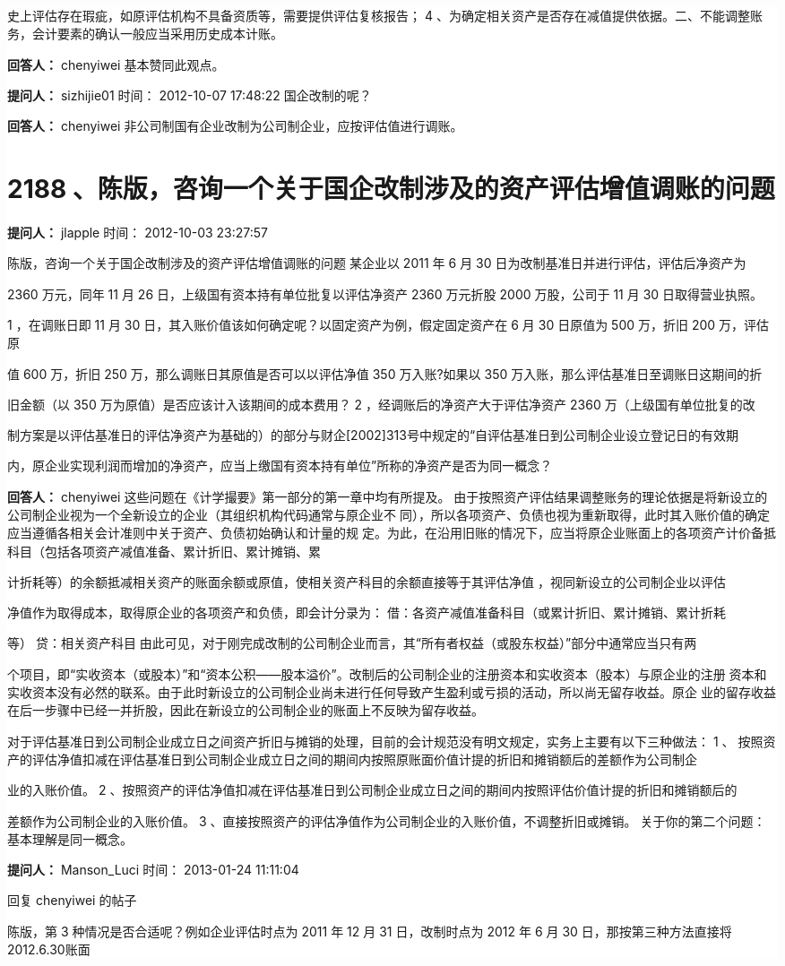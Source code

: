 史上评估存在瑕疵，如原评估机构不具备资质等，需要提供评估复核报告； 4 、为确定相关资产是否存在减值提供依据。二、不能调整账
务，会计要素的确认一般应当采用历史成本计账。

**回答人：** chenyiwei
基本赞同此观点。

**提问人：** sizhijie01 时间： 2012-10-07 17:48:22
国企改制的呢？

**回答人：** chenyiwei
非公司制国有企业改制为公司制企业，应按评估值进行调账。

# 2188 、陈版，咨询一个关于国企改制涉及的资产评估增值调账的问题

**提问人：** jlapple 时间： 2012-10-03 23:27:57

陈版，咨询一个关于国企改制涉及的资产评估增值调账的问题 某企业以 2011 年 6 月 30 日为改制基准日并进行评估，评估后净资产为

2360 万元，同年 11 月 26 日，上级国有资本持有单位批复以评估净资产 2360 万元折股 2000 万股，公司于 11 月 30 日取得营业执照。

1 ，在调账日即 11 月 30 日，其入账价值该如何确定呢？以固定资产为例，假定固定资产在 6 月 30 日原值为 500 万，折旧 200 万，评估原

值 600 万，折旧 250 万，那么调账日其原值是否可以以评估净值 350 万入账?如果以 350 万入账，那么评估基准日至调账日这期间的折

旧金额（以 350 万为原值）是否应该计入该期间的成本费用？ 2 ，经调账后的净资产大于评估净资产 2360 万（上级国有单位批复的改

制方案是以评估基准日的评估净资产为基础的）的部分与财企[2002]313号中规定的“自评估基准日到公司制企业设立登记日的有效期

内，原企业实现利润而增加的净资产，应当上缴国有资本持有单位”所称的净资产是否为同一概念？

**回答人：** chenyiwei
这些问题在《计学撮要》第一部分的第一章中均有所提及。
由于按照资产评估结果调整账务的理论依据是将新设立的公司制企业视为一个全新设立的企业（其组织机构代码通常与原企业不
同），所以各项资产、负债也视为重新取得，此时其入账价值的确定应当遵循各相关会计准则中关于资产、负债初始确认和计量的规
定。为此，在沿用旧账的情况下，应当将原企业账面上的各项资产计价备抵科目（包括各项资产减值准备、累计折旧、累计摊销、累


计折耗等）的余额抵减相关资产的账面余额或原值，使相关资产科目的余额直接等于其评估净值 ，视同新设立的公司制企业以评估

净值作为取得成本，取得原企业的各项资产和负债，即会计分录为： 借：各资产减值准备科目（或累计折旧、累计摊销、累计折耗

等） 贷：相关资产科目 由此可见，对于刚完成改制的公司制企业而言，其“所有者权益（或股东权益）”部分中通常应当只有两

个项目，即“实收资本（或股本）”和“资本公积——股本溢价”。改制后的公司制企业的注册资本和实收资本（股本）与原企业的注册
资本和实收资本没有必然的联系。由于此时新设立的公司制企业尚未进行任何导致产生盈利或亏损的活动，所以尚无留存收益。原企
业的留存收益在后一步骤中已经一并折股，因此在新设立的公司制企业的账面上不反映为留存收益。

对于评估基准日到公司制企业成立日之间资产折旧与摊销的处理，目前的会计规范没有明文规定，实务上主要有以下三种做法： 1 、
按照资产的评估净值扣减在评估基准日到公司制企业成立日之间的期间内按照原账面价值计提的折旧和摊销额后的差额作为公司制企

业的入账价值。 2 、按照资产的评估净值扣减在评估基准日到公司制企业成立日之间的期间内按照评估价值计提的折旧和摊销额后的

差额作为公司制企业的入账价值。 3 、直接按照资产的评估净值作为公司制企业的入账价值，不调整折旧或摊销。
关于你的第二个问题：基本理解是同一概念。

**提问人：** Manson_Luci 时间： 2013-01-24 11:11:04

回复 chenyiwei 的帖子

陈版，第 3 种情况是否合适呢？例如企业评估时点为 2011 年 12 月 31 日，改制时点为 2012 年 6 月 30 日，那按第三种方法直接将2012.6.30账面
